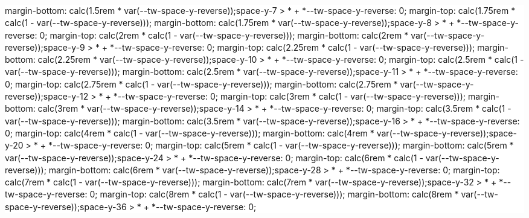 margin-bottom: calc(1.5rem * var(--tw-space-y-reverse));</td></tr><tr><td class="py-2 pr-2 font-mono text-xs text-violet-600 whitespace-nowrap border-t border-gray-200">space-y-7 <span class="ml-1 text-purple-300">&gt; * + *</span></td><td class="py-2 pl-2 font-mono text-xs text-light-blue-600 whitespace-pre border-t border-gray-200">--tw-space-y-reverse: 0;
margin-top: calc(1.75rem * calc(1 - var(--tw-space-y-reverse)));
margin-bottom: calc(1.75rem * var(--tw-space-y-reverse));</td></tr><tr><td class="py-2 pr-2 font-mono text-xs text-violet-600 whitespace-nowrap border-t border-gray-200">space-y-8 <span class="ml-1 text-purple-300">&gt; * + *</span></td><td class="py-2 pl-2 font-mono text-xs text-light-blue-600 whitespace-pre border-t border-gray-200">--tw-space-y-reverse: 0;
margin-top: calc(2rem * calc(1 - var(--tw-space-y-reverse)));
margin-bottom: calc(2rem * var(--tw-space-y-reverse));</td></tr><tr><td class="py-2 pr-2 font-mono text-xs text-violet-600 whitespace-nowrap border-t border-gray-200">space-y-9 <span class="ml-1 text-purple-300">&gt; * + *</span></td><td class="py-2 pl-2 font-mono text-xs text-light-blue-600 whitespace-pre border-t border-gray-200">--tw-space-y-reverse: 0;
margin-top: calc(2.25rem * calc(1 - var(--tw-space-y-reverse)));
margin-bottom: calc(2.25rem * var(--tw-space-y-reverse));</td></tr><tr><td class="py-2 pr-2 font-mono text-xs text-violet-600 whitespace-nowrap border-t border-gray-200">space-y-10 <span class="ml-1 text-purple-300">&gt; * + *</span></td><td class="py-2 pl-2 font-mono text-xs text-light-blue-600 whitespace-pre border-t border-gray-200">--tw-space-y-reverse: 0;
margin-top: calc(2.5rem * calc(1 - var(--tw-space-y-reverse)));
margin-bottom: calc(2.5rem * var(--tw-space-y-reverse));</td></tr><tr><td class="py-2 pr-2 font-mono text-xs text-violet-600 whitespace-nowrap border-t border-gray-200">space-y-11 <span class="ml-1 text-purple-300">&gt; * + *</span></td><td class="py-2 pl-2 font-mono text-xs text-light-blue-600 whitespace-pre border-t border-gray-200">--tw-space-y-reverse: 0;
margin-top: calc(2.75rem * calc(1 - var(--tw-space-y-reverse)));
margin-bottom: calc(2.75rem * var(--tw-space-y-reverse));</td></tr><tr><td class="py-2 pr-2 font-mono text-xs text-violet-600 whitespace-nowrap border-t border-gray-200">space-y-12 <span class="ml-1 text-purple-300">&gt; * + *</span></td><td class="py-2 pl-2 font-mono text-xs text-light-blue-600 whitespace-pre border-t border-gray-200">--tw-space-y-reverse: 0;
margin-top: calc(3rem * calc(1 - var(--tw-space-y-reverse)));
margin-bottom: calc(3rem * var(--tw-space-y-reverse));</td></tr><tr><td class="py-2 pr-2 font-mono text-xs text-violet-600 whitespace-nowrap border-t border-gray-200">space-y-14 <span class="ml-1 text-purple-300">&gt; * + *</span></td><td class="py-2 pl-2 font-mono text-xs text-light-blue-600 whitespace-pre border-t border-gray-200">--tw-space-y-reverse: 0;
margin-top: calc(3.5rem * calc(1 - var(--tw-space-y-reverse)));
margin-bottom: calc(3.5rem * var(--tw-space-y-reverse));</td></tr><tr><td class="py-2 pr-2 font-mono text-xs text-violet-600 whitespace-nowrap border-t border-gray-200">space-y-16 <span class="ml-1 text-purple-300">&gt; * + *</span></td><td class="py-2 pl-2 font-mono text-xs text-light-blue-600 whitespace-pre border-t border-gray-200">--tw-space-y-reverse: 0;
margin-top: calc(4rem * calc(1 - var(--tw-space-y-reverse)));
margin-bottom: calc(4rem * var(--tw-space-y-reverse));</td></tr><tr><td class="py-2 pr-2 font-mono text-xs text-violet-600 whitespace-nowrap border-t border-gray-200">space-y-20 <span class="ml-1 text-purple-300">&gt; * + *</span></td><td class="py-2 pl-2 font-mono text-xs text-light-blue-600 whitespace-pre border-t border-gray-200">--tw-space-y-reverse: 0;
margin-top: calc(5rem * calc(1 - var(--tw-space-y-reverse)));
margin-bottom: calc(5rem * var(--tw-space-y-reverse));</td></tr><tr><td class="py-2 pr-2 font-mono text-xs text-violet-600 whitespace-nowrap border-t border-gray-200">space-y-24 <span class="ml-1 text-purple-300">&gt; * + *</span></td><td class="py-2 pl-2 font-mono text-xs text-light-blue-600 whitespace-pre border-t border-gray-200">--tw-space-y-reverse: 0;
margin-top: calc(6rem * calc(1 - var(--tw-space-y-reverse)));
margin-bottom: calc(6rem * var(--tw-space-y-reverse));</td></tr><tr><td class="py-2 pr-2 font-mono text-xs text-violet-600 whitespace-nowrap border-t border-gray-200">space-y-28 <span class="ml-1 text-purple-300">&gt; * + *</span></td><td class="py-2 pl-2 font-mono text-xs text-light-blue-600 whitespace-pre border-t border-gray-200">--tw-space-y-reverse: 0;
margin-top: calc(7rem * calc(1 - var(--tw-space-y-reverse)));
margin-bottom: calc(7rem * var(--tw-space-y-reverse));</td></tr><tr><td class="py-2 pr-2 font-mono text-xs text-violet-600 whitespace-nowrap border-t border-gray-200">space-y-32 <span class="ml-1 text-purple-300">&gt; * + *</span></td><td class="py-2 pl-2 font-mono text-xs text-light-blue-600 whitespace-pre border-t border-gray-200">--tw-space-y-reverse: 0;
margin-top: calc(8rem * calc(1 - var(--tw-space-y-reverse)));
margin-bottom: calc(8rem * var(--tw-space-y-reverse));</td></tr><tr><td class="py-2 pr-2 font-mono text-xs text-violet-600 whitespace-nowrap border-t border-gray-200">space-y-36 <span class="ml-1 text-purple-300">&gt; * + *</span></td><td class="py-2 pl-2 font-mono text-xs text-light-blue-600 whitespace-pre border-t border-gray-200">--tw-space-y-reverse: 0;